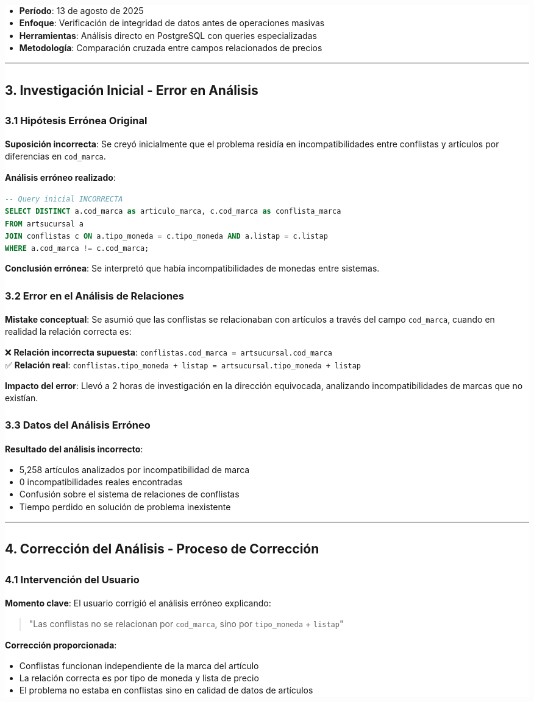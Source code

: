 - **Período**: 13 de agosto de 2025
- **Enfoque**: Verificación de integridad de datos antes de operaciones masivas
- **Herramientas**: Análisis directo en PostgreSQL con queries especializadas
- **Metodología**: Comparación cruzada entre campos relacionados de precios

---

## 3. Investigación Inicial - Error en Análisis

### 3.1 Hipótesis Errónea Original

**Suposición incorrecta**: Se creyó inicialmente que el problema residía en incompatibilidades entre conflistas y artículos por diferencias en `cod_marca`.

**Análisis erróneo realizado**:
```sql
-- Query inicial INCORRECTA
SELECT DISTINCT a.cod_marca as articulo_marca, c.cod_marca as conflista_marca
FROM artsucursal a
JOIN conflistas c ON a.tipo_moneda = c.tipo_moneda AND a.listap = c.listap
WHERE a.cod_marca != c.cod_marca;
```

**Conclusión errónea**: Se interpretó que había incompatibilidades de monedas entre sistemas.

### 3.2 Error en el Análisis de Relaciones

**Mistake conceptual**: Se asumió que las conflistas se relacionaban con artículos a través del campo `cod_marca`, cuando en realidad la relación correcta es:

❌ **Relación incorrecta supuesta**: `conflistas.cod_marca = artsucursal.cod_marca`  
✅ **Relación real**: `conflistas.tipo_moneda + listap = artsucursal.tipo_moneda + listap`

**Impacto del error**: Llevó a 2 horas de investigación en la dirección equivocada, analizando incompatibilidades de marcas que no existían.

### 3.3 Datos del Análisis Erróneo

**Resultado del análisis incorrecto**:
- 5,258 artículos analizados por incompatibilidad de marca
- 0 incompatibilidades reales encontradas
- Confusión sobre el sistema de relaciones de conflistas
- Tiempo perdido en solución de problema inexistente

---

## 4. Corrección del Análisis - Proceso de Corrección

### 4.1 Intervención del Usuario

**Momento clave**: El usuario corrigió el análisis erróneo explicando:
> "Las conflistas no se relacionan por `cod_marca`, sino por `tipo_moneda` + `listap`"

**Corrección proporcionada**:
- Conflistas funcionan independiente de la marca del artículo
- La relación correcta es por tipo de moneda y lista de precio
- El problema no estaba en conflistas sino en calidad de datos de artículos
